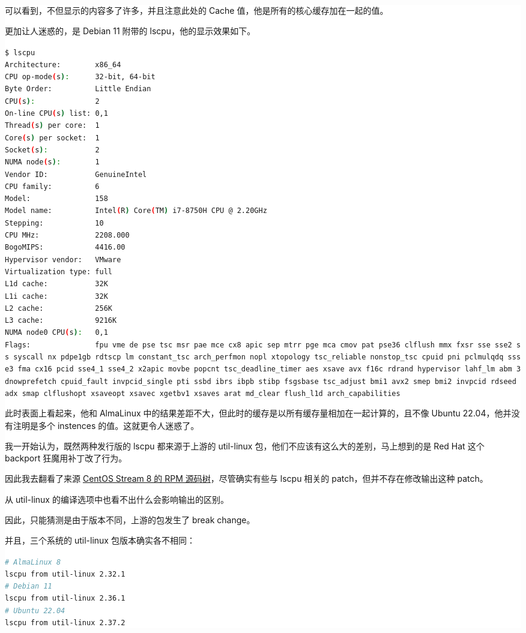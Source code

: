 可以看到，不但显示的内容多了许多，并且注意此处的 Cache 值，他是所有的核心缓存加在一起的值。

更加让人迷惑的，是 Debian 11 附带的 lscpu，他的显示效果如下。

```sh
$ lscpu
Architecture:        x86_64
CPU op-mode(s):      32-bit, 64-bit
Byte Order:          Little Endian
CPU(s):              2
On-line CPU(s) list: 0,1
Thread(s) per core:  1
Core(s) per socket:  1
Socket(s):           2
NUMA node(s):        1
Vendor ID:           GenuineIntel
CPU family:          6
Model:               158
Model name:          Intel(R) Core(TM) i7-8750H CPU @ 2.20GHz
Stepping:            10
CPU MHz:             2208.000
BogoMIPS:            4416.00
Hypervisor vendor:   VMware
Virtualization type: full
L1d cache:           32K
L1i cache:           32K
L2 cache:            256K
L3 cache:            9216K
NUMA node0 CPU(s):   0,1
Flags:               fpu vme de pse tsc msr pae mce cx8 apic sep mtrr pge mca cmov pat pse36 clflush mmx fxsr sse sse2 ss syscall nx pdpe1gb rdtscp lm constant_tsc arch_perfmon nopl xtopology tsc_reliable nonstop_tsc cpuid pni pclmulqdq ssse3 fma cx16 pcid sse4_1 sse4_2 x2apic movbe popcnt tsc_deadline_timer aes xsave avx f16c rdrand hypervisor lahf_lm abm 3dnowprefetch cpuid_fault invpcid_single pti ssbd ibrs ibpb stibp fsgsbase tsc_adjust bmi1 avx2 smep bmi2 invpcid rdseed adx smap clflushopt xsaveopt xsavec xgetbv1 xsaves arat md_clear flush_l1d arch_capabilities
```

此时表面上看起来，他和 AlmaLinux 中的结果差距不大，但此时的缓存是以所有缓存量相加在一起计算的，且不像 Ubuntu 22.04，他并没有注明是多个 instences 的值。这就更令人迷惑了。

我一开始认为，既然两种发行版的 lscpu 都来源于上游的 util-linux 包，他们不应该有这么大的差别，马上想到的是 Red Hat 这个 backport 狂魔用补丁改了行为。

因此我去翻看了来源 [CentOS Stream 8 的 RPM 源码树](https://gitlab.com/redhat/centos-stream/rpms/util-linux/-/tree/c8s)，尽管确实有些与 lscpu 相关的 patch，但并不存在修改输出这种 patch。

从 util-linux 的编译选项中也看不出什么会影响输出的区别。

因此，只能猜测是由于版本不同，上游的包发生了 break change。

并且，三个系统的 util-linux 包版本确实各不相同：

```sh
# AlmaLinux 8
lscpu from util-linux 2.32.1
# Debian 11
lscpu from util-linux 2.36.1
# Ubuntu 22.04
lscpu from util-linux 2.37.2
```
